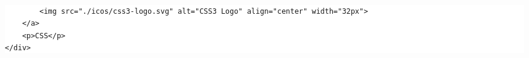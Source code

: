             <img src="./icos/css3-logo.svg" alt="CSS3 Logo" align="center" width="32px">
        </a>
        <p>CSS</p>
    </div>
</td>
<td>
    <div align="center">
        <a href="https://github.com/stars/EliKeith404/lists/js-ts-projects">